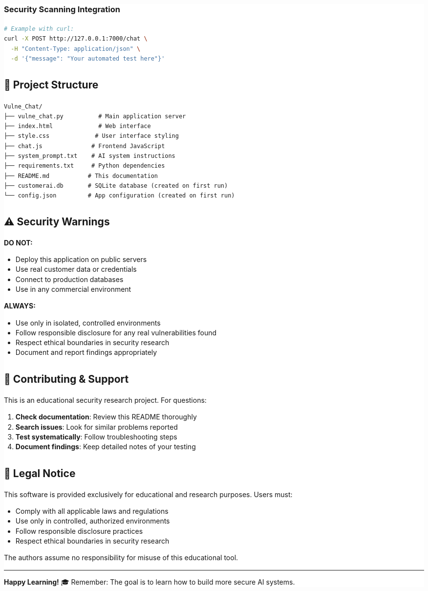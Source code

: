 ### Security Scanning Integration
```bash
# Example with curl:
curl -X POST http://127.0.0.1:7000/chat \
  -H "Content-Type: application/json" \
  -d '{"message": "Your automated test here"}'
```

## 📁 Project Structure

```
Vulne_Chat/
├── vulne_chat.py          # Main application server
├── index.html             # Web interface
├── style.css             # User interface styling
├── chat.js              # Frontend JavaScript
├── system_prompt.txt    # AI system instructions
├── requirements.txt     # Python dependencies
├── README.md           # This documentation
├── customerai.db       # SQLite database (created on first run)
└── config.json         # App configuration (created on first run)
```

## ⚠️ Security Warnings

**DO NOT:**
- Deploy this application on public servers
- Use real customer data or credentials
- Connect to production databases
- Use in any commercial environment

**ALWAYS:**
- Use only in isolated, controlled environments
- Follow responsible disclosure for any real vulnerabilities found
- Respect ethical boundaries in security research
- Document and report findings appropriately

## 🤝 Contributing & Support

This is an educational security research project. For questions:

1. **Check documentation**: Review this README thoroughly
2. **Search issues**: Look for similar problems reported
3. **Test systematically**: Follow troubleshooting steps
4. **Document findings**: Keep detailed notes of your testing

## 📜 Legal Notice

This software is provided exclusively for educational and research purposes. Users must:
- Comply with all applicable laws and regulations
- Use only in controlled, authorized environments  
- Follow responsible disclosure practices
- Respect ethical boundaries in security research

The authors assume no responsibility for misuse of this educational tool.

---

**Happy Learning!** 🎓 Remember: The goal is to learn how to build more secure AI systems.